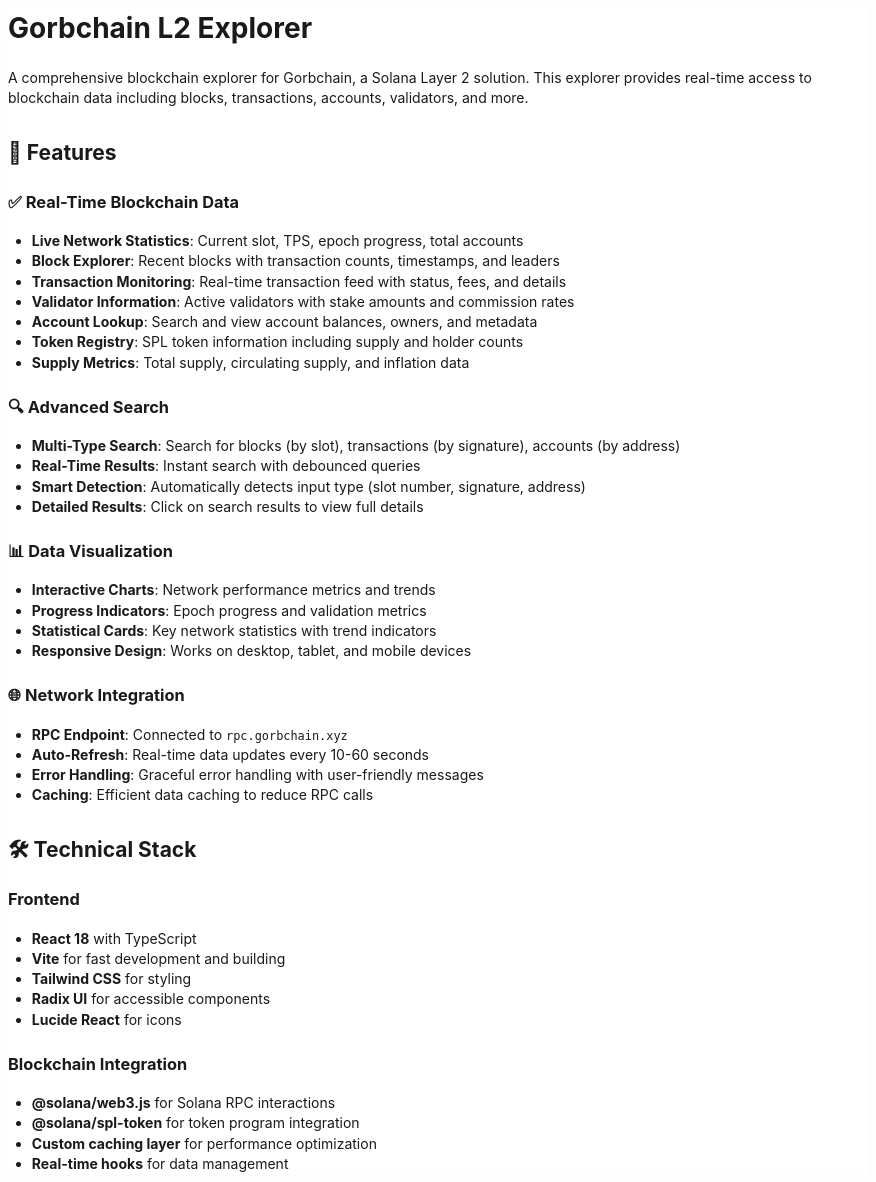 # Gorbchain L2 Explorer

A comprehensive blockchain explorer for Gorbchain, a Solana Layer 2 solution. This explorer provides real-time access to blockchain data including blocks, transactions, accounts, validators, and more.

## 🚀 Features

### ✅ Real-Time Blockchain Data
- **Live Network Statistics**: Current slot, TPS, epoch progress, total accounts
- **Block Explorer**: Recent blocks with transaction counts, timestamps, and leaders
- **Transaction Monitoring**: Real-time transaction feed with status, fees, and details
- **Validator Information**: Active validators with stake amounts and commission rates
- **Account Lookup**: Search and view account balances, owners, and metadata
- **Token Registry**: SPL token information including supply and holder counts
- **Supply Metrics**: Total supply, circulating supply, and inflation data

### 🔍 Advanced Search
- **Multi-Type Search**: Search for blocks (by slot), transactions (by signature), accounts (by address)
- **Real-Time Results**: Instant search with debounced queries
- **Smart Detection**: Automatically detects input type (slot number, signature, address)
- **Detailed Results**: Click on search results to view full details

### 📊 Data Visualization
- **Interactive Charts**: Network performance metrics and trends
- **Progress Indicators**: Epoch progress and validation metrics  
- **Statistical Cards**: Key network statistics with trend indicators
- **Responsive Design**: Works on desktop, tablet, and mobile devices

### 🌐 Network Integration
- **RPC Endpoint**: Connected to `rpc.gorbchain.xyz`
- **Auto-Refresh**: Real-time data updates every 10-60 seconds
- **Error Handling**: Graceful error handling with user-friendly messages
- **Caching**: Efficient data caching to reduce RPC calls

## 🛠 Technical Stack

### Frontend
- **React 18** with TypeScript
- **Vite** for fast development and building
- **Tailwind CSS** for styling
- **Radix UI** for accessible components
- **Lucide React** for icons

### Blockchain Integration
- **@solana/web3.js** for Solana RPC interactions
- **@solana/spl-token** for token program integration
- **Custom caching layer** for performance optimization
- **Real-time hooks** for data management

